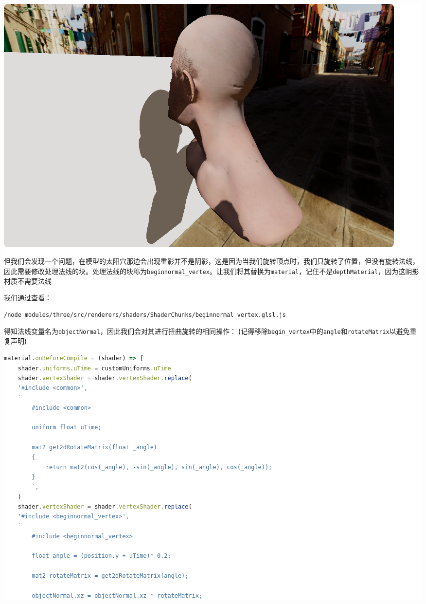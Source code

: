 <p>
  <img src=".\images\image-20221207160958217.png" style="margin:0 auto;border-radius:8px">
</p>

但我们会发现一个问题，在模型的太阳穴那边会出现重影并不是阴影，这是因为当我们旋转顶点时，我们只旋转了位置，但没有旋转法线，因此需要修改处理法线的块。处理法线的块称为`beginnormal_vertex`。让我们将其替换为`material`，记住不是`depthMaterial`，因为这阴影材质不需要法线

我们通过查看：

`/node_modules/three/src/renderers/shaders/ShaderChunks/beginnormal_vertex.glsl.js`

得知法线变量名为`objectNormal`，因此我们会对其进行扭曲旋转的相同操作：
   (记得移除`begin_vertex`中的`angle`和`rotateMatrix`以避免重复声明)

```ts
material.onBeforeCompile = (shader) => {
    shader.uniforms.uTime = customUniforms.uTime
    shader.vertexShader = shader.vertexShader.replace(
    '#include <common>',
    `
        #include <common>

        uniform float uTime;

        mat2 get2dRotateMatrix(float _angle)
        {
            return mat2(cos(_angle), -sin(_angle), sin(_angle), cos(_angle));
        }
        `,
    )
    shader.vertexShader = shader.vertexShader.replace(
    '#include <beginnormal_vertex>',
    `
        #include <beginnormal_vertex>

        float angle = (position.y + uTime)* 0.2;

        mat2 rotateMatrix = get2dRotateMatrix(angle);

        objectNormal.xz = objectNormal.xz * rotateMatrix;
```